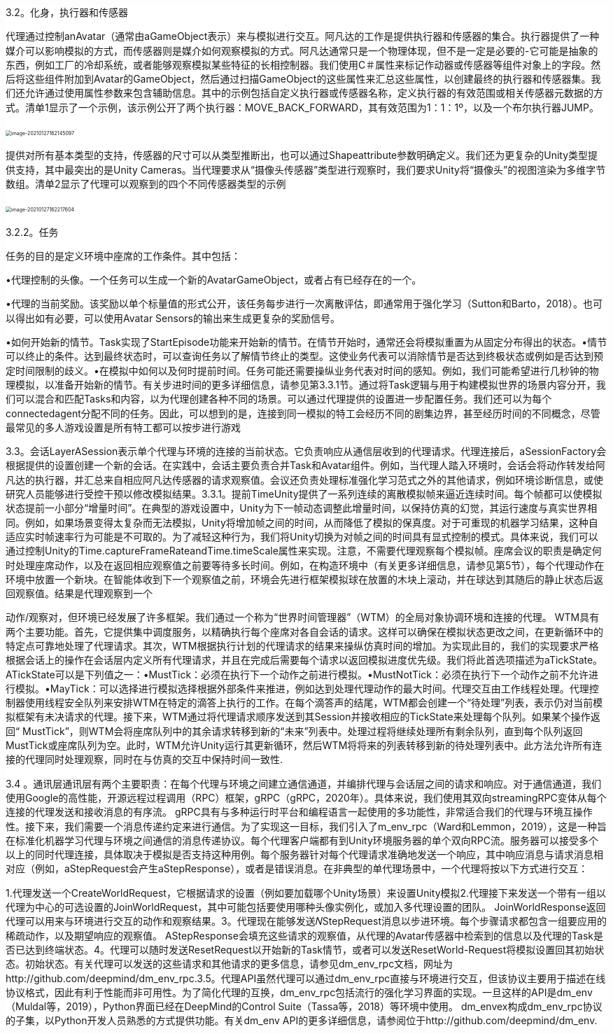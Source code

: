 3.2。化身，执行器和传感器

代理通过控制anAvatar（通常由aGameObject表示）来与模拟进行交互。阿凡达的工作是提供执行器和传感器的集合。执行器提供了一种媒介可以影响模拟的方式，而传感器则是媒介如何观察模拟的方式。阿凡达通常只是一个物理体现，但不是一定是必要的-它可能是抽象的东西，例如工厂的冷却系统，或者能够观察模拟某些特征的长相控制器。我们使用C＃属性来标记作动器或传感器等组件对象上的字段。然后将这些组件附加到Avatar的GameObject，然后通过扫描GameObject的这些属性来汇总这些属性，以创建最终的执行器和传感器集。我们还允许通过使用属性参数来包含辅助信息。其中的示例包括自定义执行器或传感器名称，定义执行器的有效范围或相关传感器元数据的方式。清单1显示了一个示例，该示例公开了两个执行器：MOVE_BACK_FORWARD，其有效范围为1：1：1º，以及一个布尔执行器JUMP。

<img src="/Users/lishuo/Library/Application Support/typora-user-images/image-20210127162145097.png" alt="image-20210127162145097" style="zoom:50%;" />

提供对所有基本类型的支持，传感器的尺寸可以从类型推断出，也可以通过Shapeattribute参数明确定义。我们还为更复杂的Unity类型提供支持，其中最突出的是Unity Cameras。当代理要求从“摄像头传感器”类型进行观察时，我们要求Unity将“摄像头”的视图渲染为多维字节数组。清单2显示了代理可以观察到的四个不同传感器类型的示例



<img src="/Users/lishuo/Library/Application Support/typora-user-images/image-20210127162217604.png" alt="image-20210127162217604" style="zoom:50%;" />

3.2.2。任务

任务的目的是定义环境中座席的工作条件。其中包括：

•代理控制的头像。一个任务可以生成一个新的AvatarGameObject，或者占有已经存在的一个。

•代理的当前奖励。该奖励以单个标量值的形式公开，该任务每步进行一次离散评估，即通常用于强化学习（Sutton和Barto，2018）。也可以得出如有必要，可以使用Avatar Sensors的输出来生成更复杂的奖励信号。

•如何开始新的情节。Task实现了StartEpisode功能来开始新的情节。在情节开始时，通常还会将模拟重置为从固定分布得出的状态。•情节可以终止的条件。达到最终状态时，可以查询任务以了解情节终止的类型。这使业务代表可以消除情节是否达到终极状态或例如是否达到预定时间限制的歧义。•在模拟中如何以及何时提前时间。任务可能还需要操纵业务代表对时间的感知。例如，我们可能希望进行几秒钟的物理模拟，以准备开始新的情节。有关步进时间的更多详细信息，请参见第3.3.1节。通过将Task逻辑与用于构建模拟世界的场景内容分开，我们可以混合和匹配Tasks和内容，以为代理创建各种不同的场景。可以通过代理提供的设置进一步配置任务。我们还可以为每个connectedagent分配不同的任务。因此，可以想到的是，连接到同一模拟的特工会经历不同的剧集边界，甚至经历时间的不同概念，尽管最常见的多人游戏设置是所有特工都可以按步进行游戏



3.3。会话LayerASession表示单个代理与环境的连接的当前状态。它负责响应从通信层收到的代理请求。代理连接后，aSessionFactory会根据提供的设置创建一个新的会话。在实践中，会话主要负责合并Task和Avatar组件。例如，当代理人踏入环境时，会话会将动作转发给阿凡达的执行器，并汇总来自相应阿凡达传感器的请求观察值。会议还负责处理标准强化学习范式之外的其他请求，例如环境诊断信息，或使研究人员能够进行受控干预以修改模拟结果。3.3.1。提前TimeUnity提供了一系列连续的离散模拟帧来逼近连续时间。每个帧都可以使模拟状态提前一小部分“增量时间”。在典型的游戏设置中，Unity为下一帧动态调整此增量时间，以保持仿真的幻觉，其运行速度与真实世界相同。例如，如果场景变得太复杂而无法模拟，Unity将增加帧之间的时间，从而降低了模拟的保真度。对于可重现的机器学习结果，这种自适应实时帧速率行为可能是不可取的。为了减轻这种行为，我们将Unity切换为对帧之间的时间具有显式控制的模式。具体来说，我们可以通过控制Unity的Time.captureFrameRateandTime.timeScale属性来实现。注意，不需要代理观察每个模拟帧。座席会议的职责是确定何时处理座席动作，以及在返回相应观察值之前要等待多长时间。例如，在构造环境中（有关更多详细信息，请参见第5节），每个代理动作在环境中放置一个新块。在智能体收到下一个观察值之前，环境会先进行框架模拟球在放置的木块上滚动，并在球达到其随后的静止状态后返回观察值。结果是代理观察到一个

动作/观察对，但环境已经发展了许多框架。我们通过一个称为“世界时间管理器”（WTM）的全局对象协调环境和连接的代理。 WTM具有两个主要功能。首先，它提供集中调度服务，以精确执行每个座席对各自会话的请求。这样可以确保在模拟状态更改之间，在更新循环中的特定点可靠地处理了代理请求。其次，WTM根据执行计划的代理请求的结果来操纵仿真时间的增加。为实现此目的，我们的实现要求严格根据会话上的操作在会话层内定义所有代理请求，并且在完成后需要每个请求以返回模拟进度优先级。我们将此首选项描述为aTickState。ATickState可以是下列值之一：•MustTick：必须在执行下一个动作之前进行模拟。•MustNotTick：必须在执行下一个动作之前不允许进行模拟。•MayTick：可以选择进行模拟选择根据外部条件来推进，例如达到处理代理动作的最大时间。代理交互由工作线程处理。代理控制器使用线程安全队列来安排WTM在特定的滴答上执行的工作。在每个滴答声的结尾，WTM都会创建一个“待处理”列表，表示仍对当前模拟框架有未决请求的代理。接下来，WTM通过将代理请求顺序发送到其Session并接收相应的TickState来处理每个队列。如果某个操作返回“ MustTick”，则WTM会将座席队列中的其余请求转移到新的“未来”列表中。处理过程将继续处理所有剩余队列，直到每个队列返回MustTick或座席队列为空。此时，WTM允许Unity运行其更新循环，然后WTM将将来的列表转移到新的待处理列表中。此方法允许所有连接的代理同时处理观察，同时在与仿真的交互中保持时间一致性.

3.4 。通讯层通讯层有两个主要职责：在每个代理与环境之间建立通信通道，并编排代理与会话层之间的请求和响应。对于通信通道，我们使用Google的高性能，开源远程过程调用（RPC）框架，gRPC（gRPC，2020年）。具体来说，我们使用其双向streamingRPC变体从每个连接的代理发送和接收消息的有序流。 gRPC具有与多种运行时平台和编程语言一起使用的多功能性，非常适合我们的代理与环境互操作性。接下来，我们需要一个消息传递约定来进行通信。为了实现这一目标，我们引入了m_env_rpc（Ward和Lemmon，2019），这是一种旨在标准化机器学习代理与环境之间通信的消息传递协议。每个代理客户端都有到Unity环境服务器的单个双向RPC流。服务器可以接受多个以上的同时代理连接，具体取决于模拟是否支持这种用例。每个服务器针对每个代理请求准确地发送一个响应，其中响应消息与请求消息相对应（例如，aStepRequest会产生aStepResponse），或者是错误消息。在非典型的单代理场景中，一个代理将按以下方式进行交互：

1.代理发送一个CreateWorldRequest，它根据请求的设置（例如要加载哪个Unity场景）来设置Unity模拟2.代理接下来发送一个带有一组以代理为中心的可选设置的JoinWorldRequest，其中可能包括要使用哪种头像实例化，或加入多代理设置的团队。 JoinWorldResponse返回代理可以用来与环境进行交互的动作和观察结果。3。代理现在能够发送𝑁StepRequest消息以步进环境。每个步骤请求都包含一组要应用的稀疏动作，以及期望响应的观察值。 AStepResponse会填充这些请求的观察值，从代理的Avatar传感器中检索到的信息以及代理的Task是否已达到终端状态。4。代理可以随时发送ResetRequest以开始新的Task情节，或者可以发送ResetWorld-Request将模拟设置回其初始状态。初始状态。有关代理可以发送的这些请求和其他请求的更多信息，请参见dm_env_rpc文档，网址为http://github.com/deepmind/dm_env_rpc.3.5。代理API虽然代理可以通过dm_env_rpc直接与环境进行交互，但该协议主要用于描述在线协议格式，因此有利于性能而非可用性。为了简化代理的互换，dm_env_rpc包括流行的强化学习界面的实现。一旦这样的API是dm_env（Muldal等，2019），Python界面已经在DeepMind的Control Suite（Tassa等，2018）等环境中使用。 dm_envex构成dm_env_rpc协议的子集，以Python开发人员熟悉的方式提供功能。有关dm_env API的更多详细信息，请参阅位于http://github.com/deepmind/dm_env.
